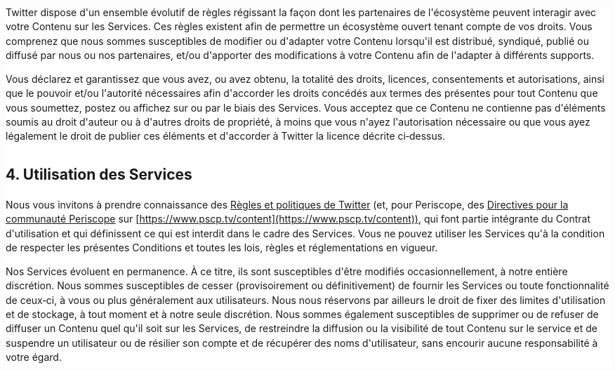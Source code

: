 Twitter dispose d'un ensemble évolutif de règles régissant la façon dont les partenaires de l'écosystème peuvent interagir avec votre Contenu sur les Services. Ces règles existent afin de permettre un écosystème ouvert tenant compte de vos droits. Vous comprenez que nous sommes susceptibles de modifier ou d'adapter votre Contenu lorsqu'il est distribué, syndiqué, publié ou diffusé par nous ou nos partenaires, et/ou d'apporter des modifications à votre Contenu afin de l'adapter à différents supports.

Vous déclarez et garantissez que vous avez, ou avez obtenu, la totalité des droits, licences, consentements et autorisations, ainsi que le pouvoir et/ou l'autorité nécessaires afin d'accorder les droits concédés aux termes des présentes pour tout Contenu que vous soumettez, postez ou affichez sur ou par le biais des Services. Vous acceptez que ce Contenu ne contienne pas d'éléments soumis au droit d'auteur ou à d'autres droits de propriété, à moins que vous n'ayez l'autorisation nécessaire ou que vous ayez légalement le droit de publier ces éléments et d'accorder à Twitter la licence décrite ci‑dessus.

4\. Utilisation des Services
----------------------------

Nous vous invitons à prendre connaissance des [Règles et politiques de Twitter](https://help.twitter.com/fr/rules-and-policies.html#twitter-rules) (et, pour Periscope, des [Directives pour la communauté Periscope](https://www.pscp.tv/content) sur [https://www.pscp.tv/content](https://www.pscp.tv/content)), qui font partie intégrante du Contrat d'utilisation et qui définissent ce qui est interdit dans le cadre des Services. Vous ne pouvez utiliser les Services qu'à la condition de respecter les présentes Conditions et toutes les lois, règles et réglementations en vigueur.

Nos Services évoluent en permanence. À ce titre, ils sont susceptibles d'être modifiés occasionnellement, à notre entière discrétion. Nous sommes susceptibles de cesser (provisoirement ou définitivement) de fournir les Services ou toute fonctionnalité de ceux‑ci, à vous ou plus généralement aux utilisateurs. Nous nous réservons par ailleurs le droit de fixer des limites d'utilisation et de stockage, à tout moment et à notre seule discrétion. Nous sommes également susceptibles de supprimer ou de refuser de diffuser un Contenu quel qu'il soit sur les Services, de restreindre la diffusion ou la visibilité de tout Contenu sur le service et de suspendre un utilisateur ou de résilier son compte et de récupérer des noms d'utilisateur, sans encourir aucune responsabilité à votre égard.

